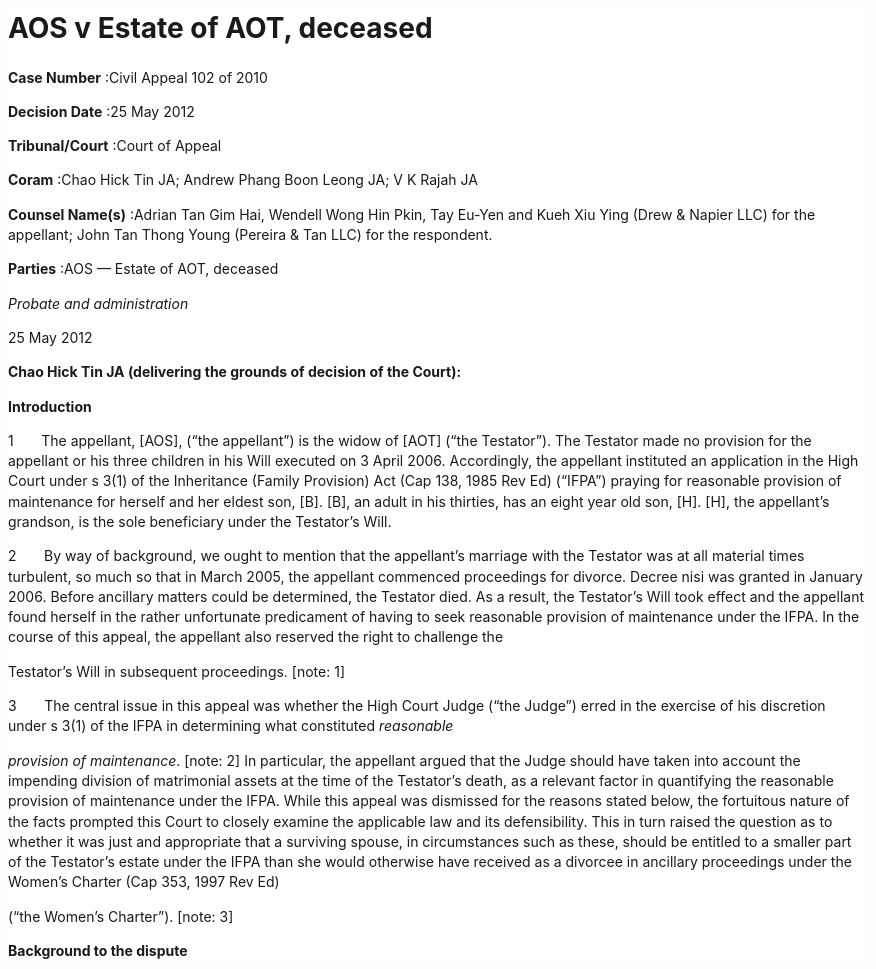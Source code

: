 # AOS v Estate of AOT, deceased 



**Case Number** :Civil Appeal 102 of 2010 

**Decision Date** :25 May 2012 

**Tribunal/Court** :Court of Appeal 

**Coram** :Chao Hick Tin JA; Andrew Phang Boon Leong JA; V K Rajah JA 

**Counsel Name(s)** :Adrian Tan Gim Hai, Wendell Wong Hin Pkin, Tay Eu-Yen and Kueh Xiu Ying (Drew & Napier LLC) for the appellant; John Tan Thong Young (Pereira & Tan LLC) for the respondent. 

**Parties** :AOS — Estate of AOT, deceased 

_Probate and administration_ 

25 May 2012 

**Chao Hick Tin JA (delivering the grounds of decision of the Court):** 

**Introduction** 

1       The appellant, [AOS], (“the appellant”) is the widow of [AOT] (“the Testator”). The Testator made no provision for the appellant or his three children in his Will executed on 3 April 2006. Accordingly, the appellant instituted an application in the High Court under s 3(1) of the Inheritance (Family Provision) Act (Cap 138, 1985 Rev Ed) (“IFPA”) praying for reasonable provision of maintenance for herself and her eldest son, [B]. [B], an adult in his thirties, has an eight year old son, [H]. [H], the appellant’s grandson, is the sole beneficiary under the Testator’s Will. 

2       By way of background, we ought to mention that the appellant’s marriage with the Testator was at all material times turbulent, so much so that in March 2005, the appellant commenced proceedings for divorce. Decree nisi was granted in January 2006. Before ancillary matters could be determined, the Testator died. As a result, the Testator’s Will took effect and the appellant found herself in the rather unfortunate predicament of having to seek reasonable provision of maintenance under the IFPA. In the course of this appeal, the appellant also reserved the right to challenge the 

Testator’s Will in subsequent proceedings. [note: 1] 

3       The central issue in this appeal was whether the High Court Judge (“the Judge”) erred in the exercise of his discretion under s 3(1) of the IFPA in determining what constituted _reasonable_ 

_provision of maintenance_. [note: 2] In particular, the appellant argued that the Judge should have taken into account the impending division of matrimonial assets at the time of the Testator’s death, as a relevant factor in quantifying the reasonable provision of maintenance under the IFPA. While this appeal was dismissed for the reasons stated below, the fortuitous nature of the facts prompted this Court to closely examine the applicable law and its defensibility. This in turn raised the question as to whether it was just and appropriate that a surviving spouse, in circumstances such as these, should be entitled to a smaller part of the Testator’s estate under the IFPA than she would otherwise have received as a divorcee in ancillary proceedings under the Women’s Charter (Cap 353, 1997 Rev Ed) 

(“the Women’s Charter”). [note: 3] 

**Background to the dispute** 

